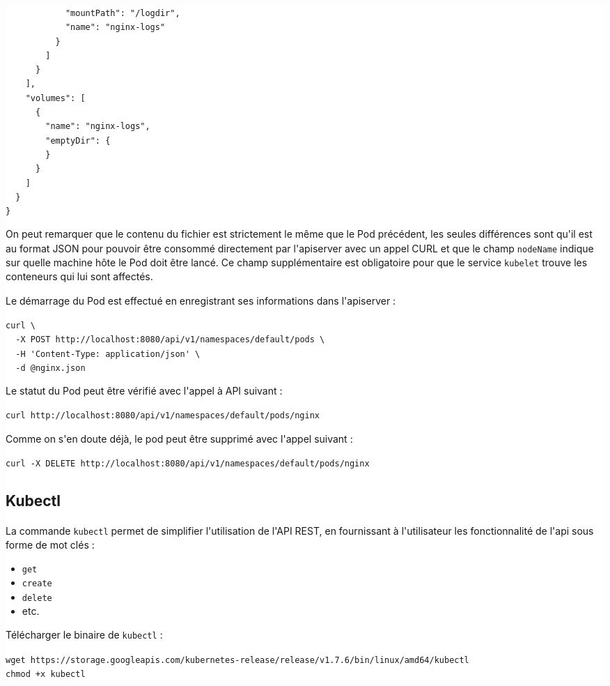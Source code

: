 ```
            "mountPath": "/logdir",
            "name": "nginx-logs"
          }
        ]
      }
    ],
    "volumes": [
      {
        "name": "nginx-logs",
        "emptyDir": {
        }
      }
    ]
  }
}
```

On peut remarquer que le contenu du fichier est strictement le même
que le Pod précédent, les seules différences sont qu'il est au format JSON pour
pouvoir être consommé directement par l'apiserver avec un appel CURL
et que le champ `nodeName` indique sur quelle machine hôte le Pod doit être lancé.
Ce champ supplémentaire est obligatoire pour que le service `kubelet` trouve
les conteneurs qui lui sont affectés.

Le démarrage du Pod est effectué en enregistrant ses informations dans l'apiserver :
```
curl \
  -X POST http://localhost:8080/api/v1/namespaces/default/pods \
  -H 'Content-Type: application/json' \
  -d @nginx.json
```

Le statut du Pod peut être vérifié avec l'appel à API suivant :
```
curl http://localhost:8080/api/v1/namespaces/default/pods/nginx
```

Comme on s'en doute déjà, le pod peut être supprimé avec l'appel suivant :
```
curl -X DELETE http://localhost:8080/api/v1/namespaces/default/pods/nginx
```

## Kubectl

La commande `kubectl` permet de simplifier l'utilisation de l'API REST,
en fournissant à l'utilisateur les fonctionnalité de l'api sous forme de mot clés :
 - `get`
 - `create`
 - `delete`
 - etc.

Télécharger le binaire de `kubectl` :
```
wget https://storage.googleapis.com/kubernetes-release/release/v1.7.6/bin/linux/amd64/kubectl
chmod +x kubectl
```
